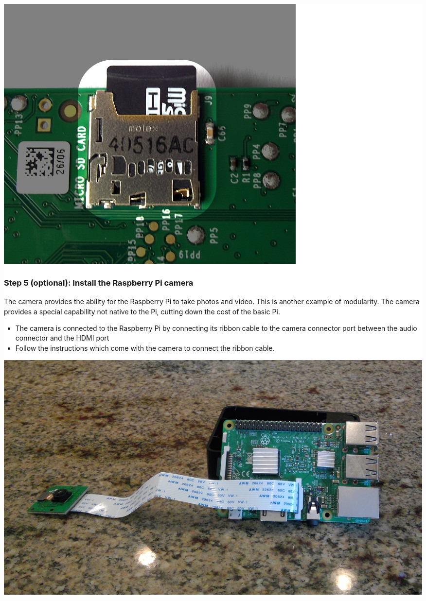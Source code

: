 ![SD Card](img/pi_sd.jpg)

### Step 5 (optional): Install the Raspberry Pi camera
The camera provides the ability for the Raspberry Pi to take photos and video.  This is another example of modularity.  The camera provides a special capability not native to the Pi, cutting down the cost of the basic Pi.

* The camera is connected to the Raspberry Pi by connecting its ribbon cable to the camera connector port between the audio connector and the HDMI port
* Follow the instructions which come with the camera to connect the ribbon cable.

![Install Camera](img/install_camera.jpg)
